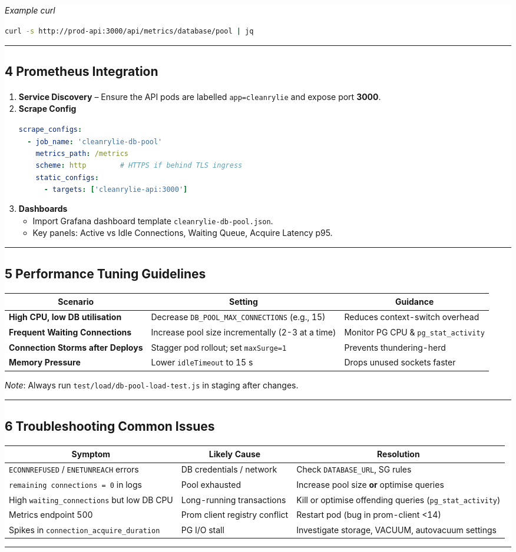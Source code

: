 _Example curl_  
```bash
curl -s http://prod-api:3000/api/metrics/database/pool | jq
```

---

## 4  Prometheus Integration

1. **Service Discovery** – Ensure the API pods are labelled `app=cleanrylie` and expose port **3000**.
2. **Scrape Config**
   ```yaml
   scrape_configs:
     - job_name: 'cleanrylie-db-pool'
       metrics_path: /metrics
       scheme: http        # HTTPS if behind TLS ingress
       static_configs:
         - targets: ['cleanrylie-api:3000']
   ```
3. **Dashboards**
   * Import Grafana dashboard template `cleanrylie-db-pool.json`.
   * Key panels: Active vs Idle Connections, Waiting Queue, Acquire Latency p95.

---

## 5  Performance Tuning Guidelines

| Scenario | Setting | Guidance |
| -------- | ------- | -------- |
| **High CPU, low DB utilisation** | Decrease `DB_POOL_MAX_CONNECTIONS` (e.g., 15) | Reduces context-switch overhead |
| **Frequent Waiting Connections** | Increase pool size incrementally (2-3 at a time) | Monitor PG CPU & `pg_stat_activity` |
| **Connection Storms after Deploys** | Stagger pod rollout; set `maxSurge=1` | Prevents thundering-herd |
| **Memory Pressure** | Lower `idleTimeout` to 15 s | Drops unused sockets faster |

_Note_: Always run `test/load/db-pool-load-test.js` in staging after changes.

---

## 6  Troubleshooting Common Issues

| Symptom | Likely Cause | Resolution |
| ------- | ------------ | ---------- |
| `ECONNREFUSED` / `ENETUNREACH` errors | DB credentials / network | Check `DATABASE_URL`, SG rules |
| `remaining connections = 0` in logs | Pool exhausted | Increase pool size **or** optimise queries |
| High `waiting_connections` but low DB CPU | Long-running transactions | Kill or optimise offending queries (`pg_stat_activity`) |
| Metrics endpoint 500 | Prom client registry conflict | Restart pod (bug in prom-client <14) |
| Spikes in `connection_acquire_duration` | PG I/O stall | Investigate storage, VACUUM, autovacuum settings |

---
